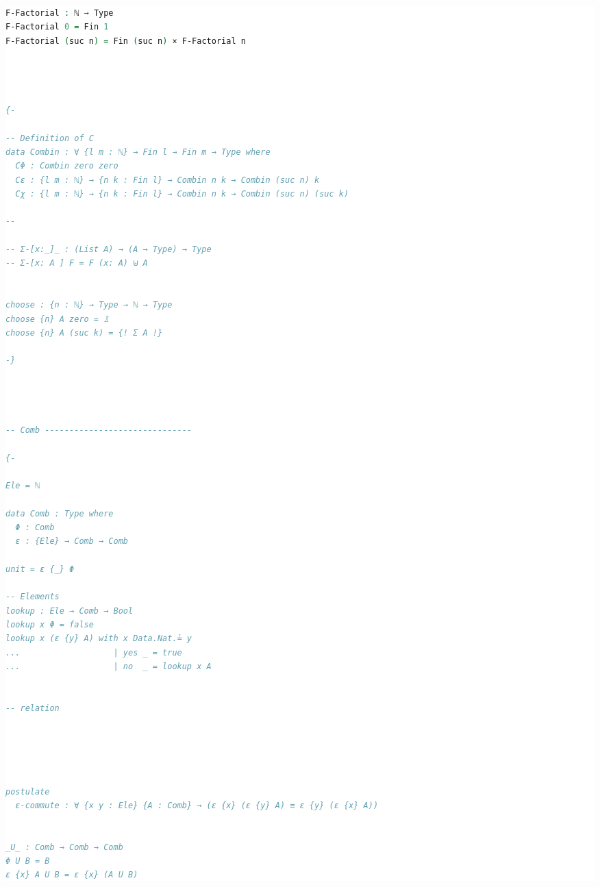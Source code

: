 ```agda
F-Factorial : ℕ → Type
F-Factorial 0 = Fin 1
F-Factorial (suc n) = Fin (suc n) × F-Factorial n




{-

-- Definition of C 
data Combin : ∀ {l m : ℕ} → Fin l → Fin m → Type where
  CΦ : Combin zero zero 
  Cε : {l m : ℕ} → {n k : Fin l} → Combin n k → Combin (suc n) k 
  Cχ : {l m : ℕ} → {n k : Fin l} → Combin n k → Combin (suc n) (suc k)

-- 

-- Σ-[x:_]_ : (List A) → (A → Type) → Type
-- Σ-[x: A ] F = F (x: A) ⊎ A


choose : {n : ℕ} → Type → ℕ → Type
choose {n} A zero = 𝟙
choose {n} A (suc k) = {! Σ A !}

-}




-- Comb ------------------------------

{-

Ele = ℕ

data Comb : Type where
  Φ : Comb
  ε : {Ele} → Comb → Comb

unit = ε {_} Φ

-- Elements 
lookup : Ele → Comb → Bool
lookup x Φ = false
lookup x (ε {y} A) with x Data.Nat.≟ y
...                   | yes _ = true
...                   | no  _ = lookup x A


-- relation 





postulate
  ε-commute : ∀ {x y : Ele} {A : Comb} → (ε {x} (ε {y} A) ≡ ε {y} (ε {x} A)) 


_U_ : Comb → Comb → Comb
Φ U B = B
ε {x} A U B = ε {x} (A U B)
```